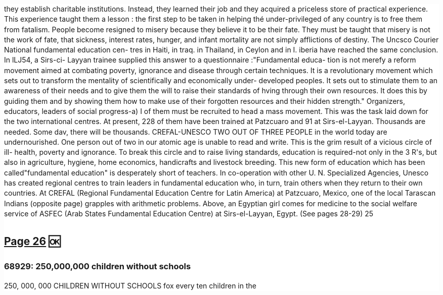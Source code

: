 they establish charitable institutions.
Instead, they learned their job and they
acquired a priceless store of practical
experience. This experience taught them
a lesson : the first step to be taken in
helping thé under-privileged of any
country is to free them from fatalism.
People become resigned to misery
because they believe it to be their fate.
They must be taught that misery is not
the work of fate, that sickness, interest
rates, hunger, and infant mortality are
not simply afflictions of destiny.
The Uncsco Courier
National fundamental education cen-
tres in Haiti, in traq. in Thailand, in
Ceylon and in I. iberia have reached the
same conclusion. In lLJ54, a Sirs-ci-
Layyan trainee supplied this answer to
a questionnaire :"Fundamental educa-
tion is not merefy a reform movement
aimed at combating poverty, ignorance
and disease through certain techniques.
It is a revolutionary movement which
sets out to transform the mentality of
scientifically and economically under-
developed peoples. It sets out to
stimulate them to an awareness of their
needs and to give them the will to raise
their standards of hving through their
own resources. It does this by guiding
them and by showing them how to make
use of their forgotten resources and
their hidden strength."
Organizers, educators, leaders of social
progress-a) I of them must be recruited
to head a mass movement. This was the
task laid down for the two international
centres. At present, 228 of them have
been trained at Patzcuaro and 91 at
Sirs-el-Layyan. Thousands are needed.
Some dav, there will be thousands.
CREFAL-UNESCO
TWO OUT OF THREE PEOPLE in the world today are undernourished. One person out of
two in our atomic age is unable to read and write. This is the grim result of a vicious circle of ill-
health, poverty and ignorance. To break this circle and to raise living standards, education is
required-not only in the 3 R's, but also in agriculture, hygiene, home economics, handicrafts
and livestock breeding. This new form of education which has been called"fundamental education"
is desperately short of teachers. In co-operation with other U. N. Specialized Agencies, Unesco
has created regional centres to train leaders in fundamental education who, in turn, train others
when they return to their own countries. At CREFAL (Regional Fundamental Education Centre
for Latin America) at Patzcuaro, Mexico, one of the local Tarascan Indians (opposite page) grapples
with arithmetic problems. Above, an Egyptian girl comes for medicine to the social welfare service
of ASFEC (Arab States Fundamental Education Centre) at Sirs-el-Layyan, Egypt. (See pages 28-29)
25
## [Page 26](https://demo.humlab.umu.se/courier/068941engo.pdf#page=26) 🆗
### 68929: 250,000,000 children without schools
250, 000, 000 CHILDREN
WITHOUT SCHOOLS
fox every ten children in the